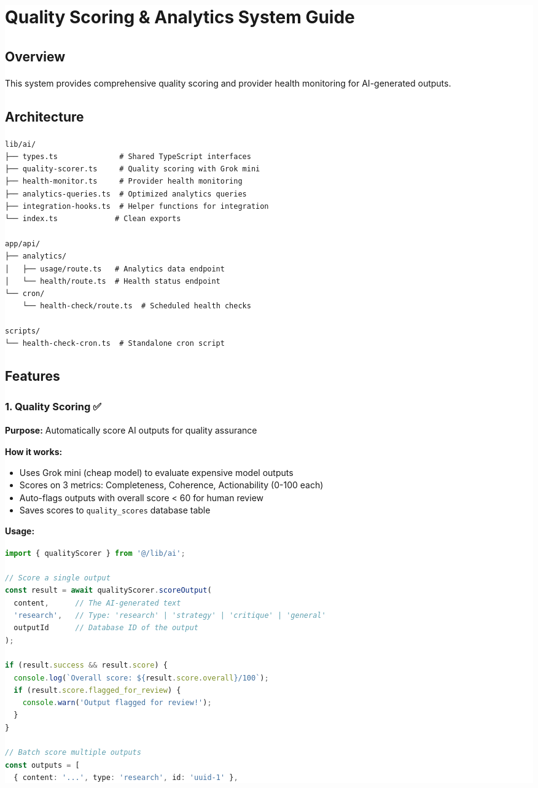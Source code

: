 # Quality Scoring & Analytics System Guide

## Overview

This system provides comprehensive quality scoring and provider health monitoring for AI-generated outputs.

## Architecture

```
lib/ai/
├── types.ts              # Shared TypeScript interfaces
├── quality-scorer.ts     # Quality scoring with Grok mini
├── health-monitor.ts     # Provider health monitoring
├── analytics-queries.ts  # Optimized analytics queries
├── integration-hooks.ts  # Helper functions for integration
└── index.ts             # Clean exports

app/api/
├── analytics/
│   ├── usage/route.ts   # Analytics data endpoint
│   └── health/route.ts  # Health status endpoint
└── cron/
    └── health-check/route.ts  # Scheduled health checks

scripts/
└── health-check-cron.ts  # Standalone cron script
```

## Features

### 1. Quality Scoring ✅

**Purpose:** Automatically score AI outputs for quality assurance

**How it works:**
- Uses Grok mini (cheap model) to evaluate expensive model outputs
- Scores on 3 metrics: Completeness, Coherence, Actionability (0-100 each)
- Auto-flags outputs with overall score < 60 for human review
- Saves scores to `quality_scores` database table

**Usage:**

```typescript
import { qualityScorer } from '@/lib/ai';

// Score a single output
const result = await qualityScorer.scoreOutput(
  content,      // The AI-generated text
  'research',   // Type: 'research' | 'strategy' | 'critique' | 'general'
  outputId      // Database ID of the output
);

if (result.success && result.score) {
  console.log(`Overall score: ${result.score.overall}/100`);
  if (result.score.flagged_for_review) {
    console.warn('Output flagged for review!');
  }
}

// Batch score multiple outputs
const outputs = [
  { content: '...', type: 'research', id: 'uuid-1' },
```